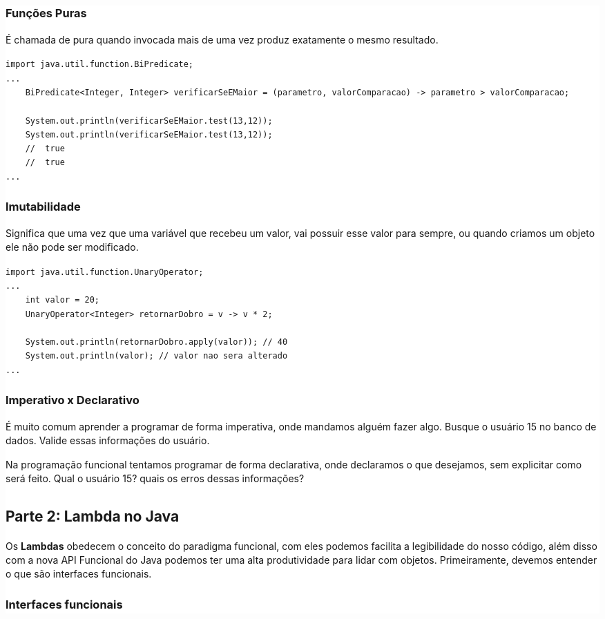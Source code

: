 

### Funções Puras

É chamada de pura quando invocada mais de  uma vez produz exatamente o mesmo resultado.

```
import java.util.function.BiPredicate;
...
	BiPredicate<Integer, Integer> verificarSeEMaior = (parametro, valorComparacao) -> parametro > valorComparacao;

	System.out.println(verificarSeEMaior.test(13,12));
	System.out.println(verificarSeEMaior.test(13,12));
	//	true
	//	true
...
```



### Imutabilidade

Significa que uma vez que uma variável que recebeu um valor, vai possuir esse valor para sempre, ou quando criamos um objeto ele não pode ser modificado.

```
import java.util.function.UnaryOperator;
...
	int valor = 20;
	UnaryOperator<Integer> retornarDobro = v -> v * 2;
	
	System.out.println(retornarDobro.apply(valor)); // 40
	System.out.println(valor); // valor nao sera alterado
...
```



### Imperativo x Declarativo

É muito comum aprender a programar de forma imperativa, onde mandamos alguém fazer algo. Busque o usuário 15 no banco de dados. Valide essas informações do usuário.

Na programação funcional tentamos programar de forma declarativa, onde declaramos o que desejamos, sem explicitar como será feito. Qual o usuário 15? quais os erros dessas informações?



## Parte 2: Lambda no Java

Os **Lambdas** obedecem o conceito do paradigma funcional, com eles podemos facilita a legibilidade do nosso código, além disso com a nova API Funcional do Java podemos ter uma alta produtividade para lidar com objetos. Primeiramente, devemos entender o que são interfaces funcionais.



### Interfaces funcionais
